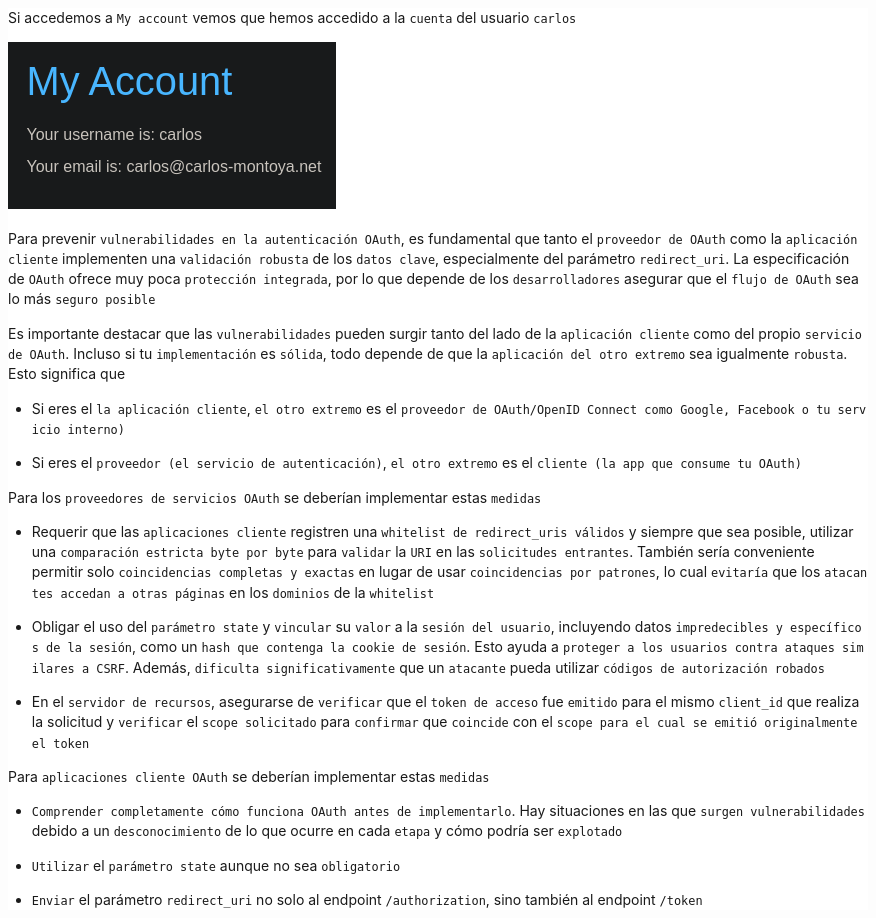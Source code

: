 Si accedemos a `My account` vemos que hemos accedido a la `cuenta` del usuario `carlos`

![](/assets/img/OAuth-Lab-1/image_14.png)

Para prevenir `vulnerabilidades en la autenticación OAuth`, es fundamental que tanto el `proveedor de OAuth` como la `aplicación cliente` implementen una `validación robusta` de los `datos clave`, especialmente del parámetro `redirect_uri`. La especificación de `OAuth` ofrece muy poca `protección integrada`, por lo que depende de los `desarrolladores` asegurar que el `flujo de OAuth` sea lo más `seguro posible`

Es importante destacar que las `vulnerabilidades` pueden surgir tanto del lado de la `aplicación cliente` como del propio `servicio de OAuth`. Incluso si tu `implementación` es `sólida`, todo depende de que la `aplicación del otro extremo` sea igualmente `robusta`. Esto significa que

- Si eres el `la aplicación cliente`, `el otro extremo` es el `proveedor de OAuth/OpenID Connect como Google, Facebook o tu servicio interno)`
    
- Si eres el `proveedor (el servicio de autenticación)`, `el otro extremo` es el `cliente (la app que consume tu OAuth)`

Para los `proveedores de servicios OAuth` se deberían implementar estas `medidas`

- Requerir que las `aplicaciones cliente` registren una `whitelist de redirect_uris válidos` y siempre que sea posible, utilizar una `comparación estricta byte por byte` para `validar` la `URI` en las `solicitudes entrantes`. También sería conveniente permitir solo `coincidencias completas y exactas` en lugar de usar `coincidencias por patrones`, lo cual `evitaría` que los `atacantes accedan a otras páginas` en los `dominios` de la `whitelist`
    
- Obligar el uso del `parámetro state` y `vincular` su `valor` a la `sesión del usuario`, incluyendo datos `impredecibles y específicos de la sesión`, como un `hash que contenga la cookie de sesión`. Esto ayuda a `proteger a los usuarios contra ataques similares a CSRF`. Además, `dificulta significativamente` que un `atacante` pueda utilizar `códigos de autorización robados`
    
- En el `servidor de recursos`, asegurarse de `verificar` que el `token de acceso` fue `emitido` para el mismo `client_id` que realiza la solicitud y `verificar` el `scope solicitado` para `confirmar` que `coincide` con el `scope para el cual se emitió originalmente el token`

Para `aplicaciones cliente OAuth` se deberían implementar estas `medidas`

- `Comprender completamente cómo funciona OAuth antes de implementarlo`. Hay situaciones en las que `surgen vulnerabilidades` debido a un `desconocimiento` de lo que ocurre en cada `etapa` y cómo podría ser `explotado`
    
- `Utilizar` el `parámetro state` aunque no sea `obligatorio`
    
- `Enviar` el parámetro `redirect_uri` no solo al endpoint `/authorization`, sino también al endpoint `/token`
    